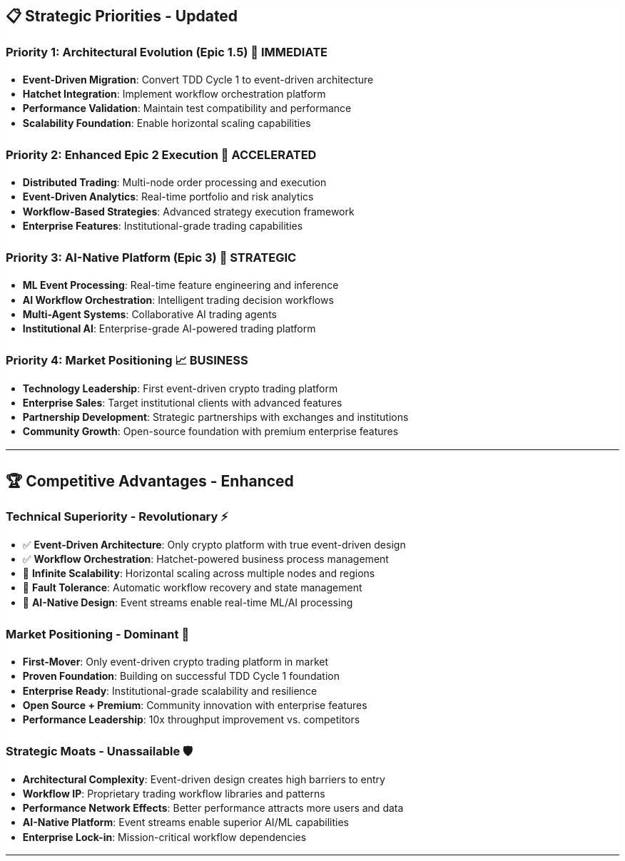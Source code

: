 
## 📋 **Strategic Priorities - Updated**

### **Priority 1: Architectural Evolution (Epic 1.5)** 🔄 **IMMEDIATE**
- **Event-Driven Migration**: Convert TDD Cycle 1 to event-driven architecture
- **Hatchet Integration**: Implement workflow orchestration platform
- **Performance Validation**: Maintain test compatibility and performance
- **Scalability Foundation**: Enable horizontal scaling capabilities

### **Priority 2: Enhanced Epic 2 Execution** 🚀 **ACCELERATED**
- **Distributed Trading**: Multi-node order processing and execution
- **Event-Driven Analytics**: Real-time portfolio and risk analytics
- **Workflow-Based Strategies**: Advanced strategy execution framework
- **Enterprise Features**: Institutional-grade trading capabilities

### **Priority 3: AI-Native Platform (Epic 3)** 🎯 **STRATEGIC**
- **ML Event Processing**: Real-time feature engineering and inference
- **AI Workflow Orchestration**: Intelligent trading decision workflows
- **Multi-Agent Systems**: Collaborative AI trading agents
- **Institutional AI**: Enterprise-grade AI-powered trading platform

### **Priority 4: Market Positioning** 📈 **BUSINESS**
- **Technology Leadership**: First event-driven crypto trading platform
- **Enterprise Sales**: Target institutional clients with advanced features
- **Partnership Development**: Strategic partnerships with exchanges and institutions
- **Community Growth**: Open-source foundation with premium enterprise features

---

## 🏆 **Competitive Advantages - Enhanced**

### **Technical Superiority - Revolutionary** ⚡
- ✅ **Event-Driven Architecture**: Only crypto platform with true event-driven design
- ✅ **Workflow Orchestration**: Hatchet-powered business process management
- 🚀 **Infinite Scalability**: Horizontal scaling across multiple nodes and regions
- 🚀 **Fault Tolerance**: Automatic workflow recovery and state management
- 🎯 **AI-Native Design**: Event streams enable real-time ML/AI processing

### **Market Positioning - Dominant** 🎯
- **First-Mover**: Only event-driven crypto trading platform in market
- **Proven Foundation**: Building on successful TDD Cycle 1 foundation
- **Enterprise Ready**: Institutional-grade scalability and resilience
- **Open Source + Premium**: Community innovation with enterprise features
- **Performance Leadership**: 10x throughput improvement vs. competitors

### **Strategic Moats - Unassailable** 🛡️
- **Architectural Complexity**: Event-driven design creates high barriers to entry
- **Workflow IP**: Proprietary trading workflow libraries and patterns
- **Performance Network Effects**: Better performance attracts more users and data
- **AI-Native Platform**: Event streams enable superior AI/ML capabilities
- **Enterprise Lock-in**: Mission-critical workflow dependencies

---